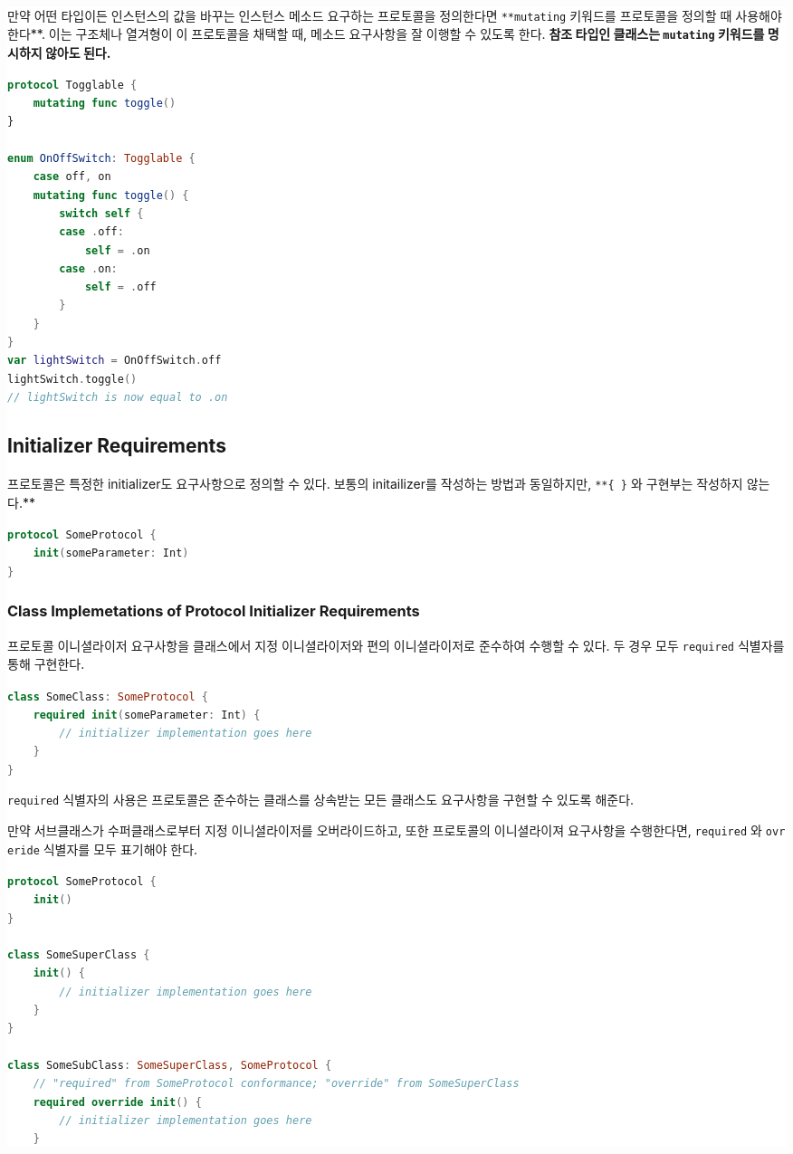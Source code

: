 만약 어떤 타입이든 인스턴스의 값을 바꾸는 인스턴스 메소드 요구하는 프로토콜을 정의한다면 `**mutating` 키워드를 프로토콜을 정의할 때 사용해야한다**. 이는 구조체나 열겨형이 이 프로토콜을 채택할 때, 메소드 요구사항을 잘 이행할 수 있도록 한다. **참조 타입인 클래스는 `mutating` 키워드를 명시하지 않아도 된다.**

```swift
protocol Togglable {
    mutating func toggle()
}

enum OnOffSwitch: Togglable {
    case off, on
    mutating func toggle() {
        switch self {
        case .off:
            self = .on
        case .on:
            self = .off
        }
    }
}
var lightSwitch = OnOffSwitch.off
lightSwitch.toggle()
// lightSwitch is now equal to .on
```

## Initializer Requirements

프로토콜은 특정한 initializer도 요구사항으로 정의할 수 있다. 보통의 initailizer를 작성하는 방법과 동일하지만, `**{ }` 와 구현부는 작성하지 않는다.**

```swift
protocol SomeProtocol {
    init(someParameter: Int)
}
```

### Class Implemetations of Protocol Initializer Requirements

프로토콜 이니셜라이저 요구사항을 클래스에서 지정 이니셜라이저와 편의 이니셜라이저로 준수하여 수행할 수 있다. 두 경우 모두 `required` 식별자를 통해 구현한다. 

```swift
class SomeClass: SomeProtocol {
    required init(someParameter: Int) {
        // initializer implementation goes here
    }
}
```

`required` 식별자의 사용은 프로토콜은 준수하는 클래스를 상속받는 모든 클래스도 요구사항을 구현할 수 있도록 해준다. 

만약 서브클래스가 수퍼클래스로부터 지정 이니셜라이저를 오버라이드하고, 또한 프로토콜의 이니셜라이져 요구사항을 수행한다면, `required` 와 `ovreride` 식별자를 모두 표기해야 한다.

```swift
protocol SomeProtocol {
    init()
}

class SomeSuperClass {
    init() {
        // initializer implementation goes here
    }
}

class SomeSubClass: SomeSuperClass, SomeProtocol {
    // "required" from SomeProtocol conformance; "override" from SomeSuperClass
    required override init() {
        // initializer implementation goes here
    }
```